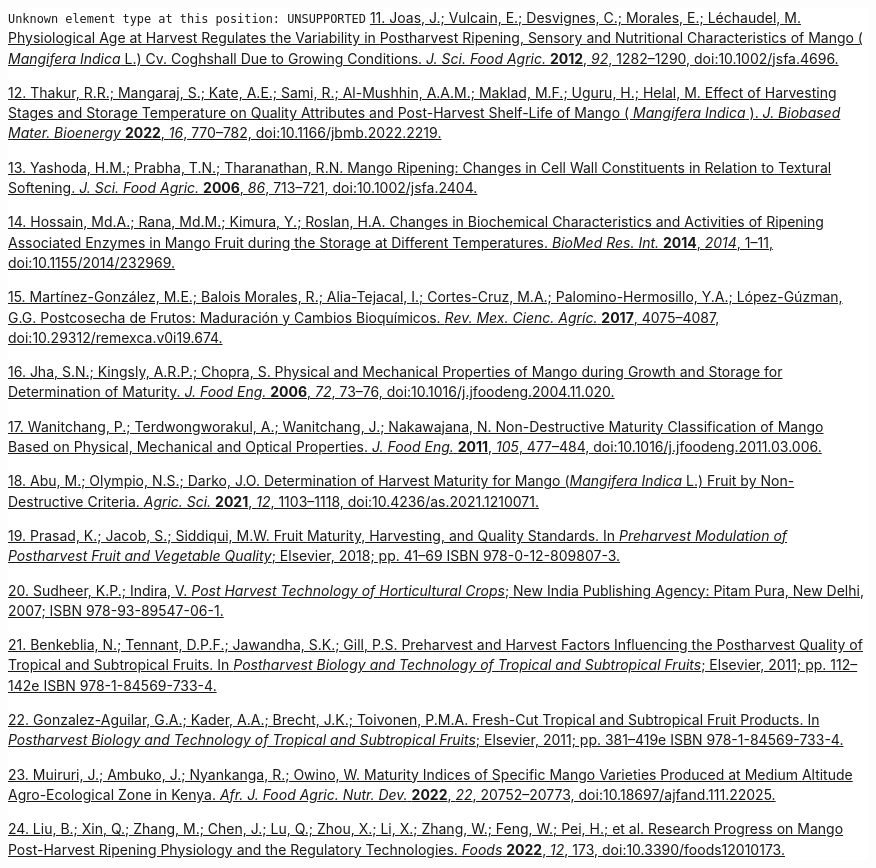 ```Unknown element type at this position: UNSUPPORTED```
[11. 	Joas, J.; Vulcain, E.; Desvignes, C.; Morales, E.; Léchaudel, M. Physiological Age at Harvest Regulates the Variability in Postharvest Ripening, Sensory and Nutritional Characteristics of Mango ( *Mangifera Indica* L.) Cv. Coghshall Due to Growing Conditions. *J. Sci. Food Agric.* **2012**, *92*, 1282–1290, doi:10.1002/jsfa.4696.](https://www.zotero.org/google-docs/?Xqsy4g)

[12. 	Thakur, R.R.; Mangaraj, S.; Kate, A.E.; Sami, R.; Al-Mushhin, A.A.M.; Maklad, M.F.; Uguru, H.; Helal, M. Effect of Harvesting Stages and Storage Temperature on Quality Attributes and Post-Harvest Shelf-Life of Mango ( *Mangifera Indica* ). *J. Biobased Mater. Bioenergy* **2022**, *16*, 770–782, doi:10.1166/jbmb.2022.2219.](https://www.zotero.org/google-docs/?Xqsy4g)

[13. 	Yashoda, H.M.; Prabha, T.N.; Tharanathan, R.N. Mango Ripening: Changes in Cell Wall Constituents in Relation to Textural Softening. *J. Sci. Food Agric.* **2006**, *86*, 713–721, doi:10.1002/jsfa.2404.](https://www.zotero.org/google-docs/?Xqsy4g)

[14. 	Hossain, Md.A.; Rana, Md.M.; Kimura, Y.; Roslan, H.A. Changes in Biochemical Characteristics and Activities of Ripening Associated Enzymes in Mango Fruit during the Storage at Different Temperatures. *BioMed Res. Int.* **2014**, *2014*, 1–11, doi:10.1155/2014/232969.](https://www.zotero.org/google-docs/?Xqsy4g)

[15. 	Martínez-González, M.E.; Balois Morales, R.; Alia-Tejacal, I.; Cortes-Cruz, M.A.; Palomino-Hermosillo, Y.A.; López-Gúzman, G.G. Postcosecha de Frutos: Maduración y Cambios Bioquímicos. *Rev. Mex. Cienc. Agríc.* **2017**, 4075–4087, doi:10.29312/remexca.v0i19.674.](https://www.zotero.org/google-docs/?Xqsy4g)

[16. 	Jha, S.N.; Kingsly, A.R.P.; Chopra, S. Physical and Mechanical Properties of Mango during Growth and Storage for Determination of Maturity. *J. Food Eng.* **2006**, *72*, 73–76, doi:10.1016/j.jfoodeng.2004.11.020.](https://www.zotero.org/google-docs/?Xqsy4g)

[17. 	Wanitchang, P.; Terdwongworakul, A.; Wanitchang, J.; Nakawajana, N. Non-Destructive Maturity Classification of Mango Based on Physical, Mechanical and Optical Properties. *J. Food Eng.* **2011**, *105*, 477–484, doi:10.1016/j.jfoodeng.2011.03.006.](https://www.zotero.org/google-docs/?Xqsy4g)

[18. 	Abu, M.; Olympio, N.S.; Darko, J.O. Determination of Harvest Maturity for Mango (*Mangifera Indica* L.) Fruit by Non-Destructive Criteria. *Agric. Sci.* **2021**, *12*, 1103–1118, doi:10.4236/as.2021.1210071.](https://www.zotero.org/google-docs/?Xqsy4g)

[19. 	Prasad, K.; Jacob, S.; Siddiqui, M.W. Fruit Maturity, Harvesting, and Quality Standards. In *Preharvest Modulation of Postharvest Fruit and Vegetable Quality*; Elsevier, 2018; pp. 41–69 ISBN 978-0-12-809807-3.](https://www.zotero.org/google-docs/?Xqsy4g)

[20. 	Sudheer, K.P.; Indira, V. *Post Harvest Technology of Horticultural Crops*; New India Publishing Agency: Pitam Pura, New Delhi, 2007; ISBN 978-93-89547-06-1.](https://www.zotero.org/google-docs/?Xqsy4g)

[21. 	Benkeblia, N.; Tennant, D.P.F.; Jawandha, S.K.; Gill, P.S. Preharvest and Harvest Factors Influencing the Postharvest Quality of Tropical and Subtropical Fruits. In *Postharvest Biology and Technology of Tropical and Subtropical Fruits*; Elsevier, 2011; pp. 112–142e ISBN 978-1-84569-733-4.](https://www.zotero.org/google-docs/?Xqsy4g)

[22. 	Gonzalez-Aguilar, G.A.; Kader, A.A.; Brecht, J.K.; Toivonen, P.M.A. Fresh-Cut Tropical and Subtropical Fruit Products. In *Postharvest Biology and Technology of Tropical and Subtropical Fruits*; Elsevier, 2011; pp. 381–419e ISBN 978-1-84569-733-4.](https://www.zotero.org/google-docs/?Xqsy4g)

[23. 	Muiruri, J.; Ambuko, J.; Nyankanga, R.; Owino, W. Maturity Indices of Specific Mango Varieties Produced at Medium Altitude Agro-Ecological Zone in Kenya. *Afr. J. Food Agric. Nutr. Dev.* **2022**, *22*, 20752–20773, doi:10.18697/ajfand.111.22025.](https://www.zotero.org/google-docs/?Xqsy4g)

[24. 	Liu, B.; Xin, Q.; Zhang, M.; Chen, J.; Lu, Q.; Zhou, X.; Li, X.; Zhang, W.; Feng, W.; Pei, H.; et al. Research Progress on Mango Post-Harvest Ripening Physiology and the Regulatory Technologies. *Foods* **2022**, *12*, 173, doi:10.3390/foods12010173.](https://www.zotero.org/google-docs/?Xqsy4g)
```